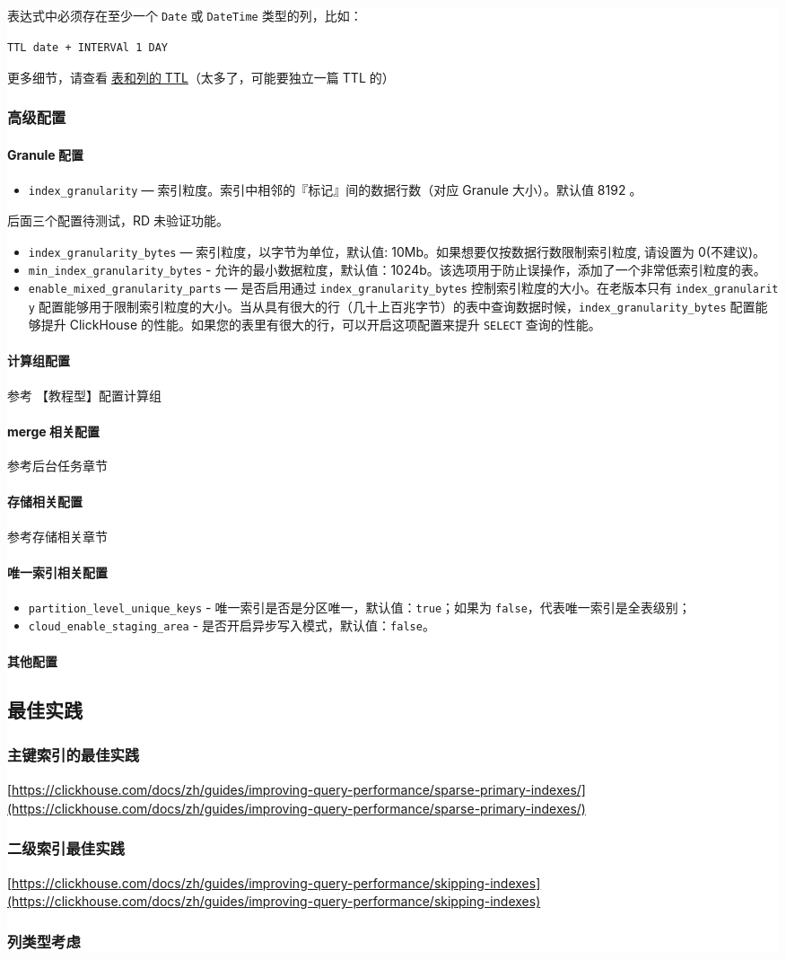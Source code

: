 表达式中必须存在至少一个 `Date` 或 `DateTime` 类型的列，比如：

`TTL date + INTERVAl 1 DAY`

更多细节，请查看 [表和列的 TTL](https://clickhouse.com/docs/zh/engines/table-engines/mergetree-family/mergetree#table_engine-mergetree-ttl)（太多了，可能要独立一篇 TTL 的）

### 高级配置

#### Granule 配置

- `index_granularity` — 索引粒度。索引中相邻的『标记』间的数据行数（对应 Granule 大小）。默认值 8192 。

后面三个配置待测试，RD 未验证功能。

- `index_granularity_bytes` — 索引粒度，以字节为单位，默认值: 10Mb。如果想要仅按数据行数限制索引粒度, 请设置为 0(不建议)。
- `min_index_granularity_bytes` - 允许的最小数据粒度，默认值：1024b。该选项用于防止误操作，添加了一个非常低索引粒度的表。
- `enable_mixed_granularity_parts` — 是否启用通过 `index_granularity_bytes` 控制索引粒度的大小。在老版本只有 `index_granularity` 配置能够用于限制索引粒度的大小。当从具有很大的行（几十上百兆字节）的表中查询数据时候，`index_granularity_bytes` 配置能够提升 ClickHouse 的性能。如果您的表里有很大的行，可以开启这项配置来提升 `SELECT` 查询的性能。

#### 计算组配置

参考 【教程型】配置计算组

#### merge 相关配置

参考后台任务章节

#### 存储相关配置

参考存储相关章节

#### 唯一索引相关配置

- `partition_level_unique_keys` - 唯一索引是否是分区唯一，默认值：`true`；如果为 `false`，代表唯一索引是全表级别；
- `cloud_enable_staging_area` - 是否开启异步写入模式，默认值：`false`。

#### 其他配置

## 最佳实践

### 主键索引的最佳实践

[https://clickhouse.com/docs/zh/guides/improving-query-performance/sparse-primary-indexes/](https://clickhouse.com/docs/zh/guides/improving-query-performance/sparse-primary-indexes/)

### 二级索引最佳实践

[https://clickhouse.com/docs/zh/guides/improving-query-performance/skipping-indexes](https://clickhouse.com/docs/zh/guides/improving-query-performance/skipping-indexes)

### 

### 列类型考虑
